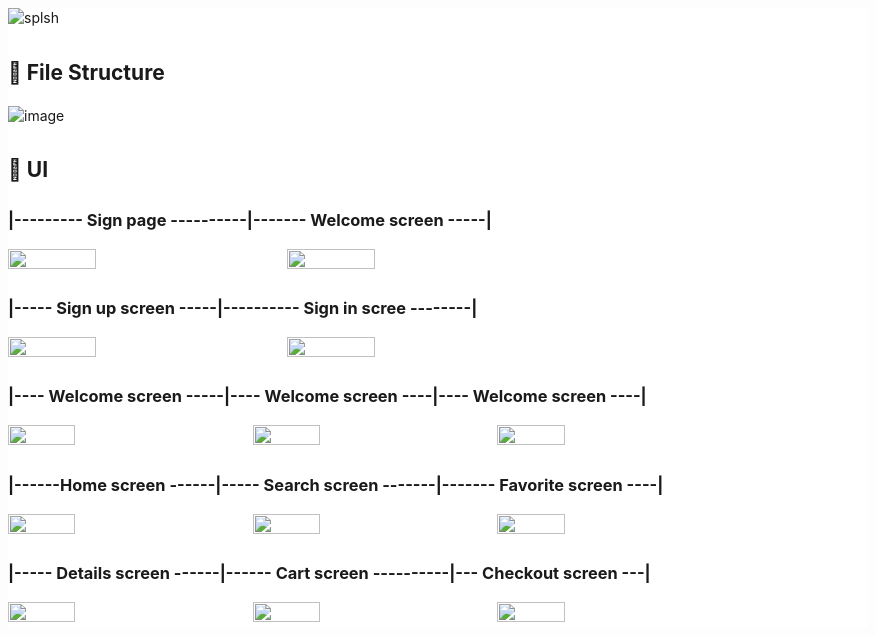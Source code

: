 ![splsh](https://github.com/user-attachments/assets/e93e24b6-6c1e-4120-9608-1c739ea2265b)


## 📁 File Structure

![image](https://github.com/user-attachments/assets/7813bcb8-2082-464e-924c-64f27986debc)


## 📱 UI

### |--------- Sign page ----------|------- Welcome screen -----|
<p>
<img src="https://github.com/user-attachments/assets/a5f68ba4-d828-4fb1-88ae-31120b35e0c4"   width="32%" height="50%">
<img src="https://github.com/user-attachments/assets/f050a012-4a72-440a-b6b6-82658c47b85a"   width="32%" height="50%">
</p>

### |----- Sign up screen -----|---------- Sign in scree --------|
<p>
<img src="https://github.com/user-attachments/assets/a5f68ba4-d828-4fb1-88ae-31120b35e0c4"   width="32%" height="50%">
<img src="https://github.com/user-attachments/assets/f050a012-4a72-440a-b6b6-82658c47b85a"   width="32%" height="50%">
</p>

### |---- Welcome screen -----|---- Welcome screen ----|---- Welcome screen ----|
<p>
<img src="https://github.com/user-attachments/assets/429c9d39-fb14-4982-8c23-df0d4dbcc635"   width="28%" height="50%">
<img src="https://github.com/user-attachments/assets/bd4cc99f-98b6-4d86-b557-d912d1d1bac7"   width="28%" height="50%">
<img src="https://github.com/user-attachments/assets/b58fb403-c0f6-48d2-b882-1409485504ea"   width="28%" height="50%">
</p>


### |------Home screen ------|----- Search screen -------|------- Favorite screen ----|
<p>
<img src="https://github.com/user-attachments/assets/b04a3b7b-0a79-499e-ad80-0e3d4dd6e318"   width="28%" height="50%">
<img src="https://github.com/user-attachments/assets/0cbec0b0-aa76-4c37-9ab8-5f5a848a4ffb"   width="28%" height="50%">
<img src="https://github.com/user-attachments/assets/4ef10ff4-c6d5-4879-b310-434025b6bb2f"   width="28%" height="50%">
</p>

### |----- Details screen ------|------ Cart screen ----------|--- Checkout screen ---|
<p>
<img src="https://github.com/user-attachments/assets/9a02a7e3-fb5c-44e4-bede-aab794fe0270"   width="28%" height="50%">
<img src="https://github.com/user-attachments/assets/64e84a90-53e6-4539-b2c5-8ce650617efd"   width="28%" height="50%">
<img src="https://github.com/user-attachments/assets/07f6297b-d344-4796-be9e-6d5a058749c0"   width="28%" height="50%">
</p>

